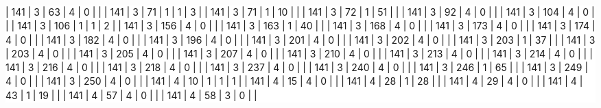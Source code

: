 | 141        | 3                | 63      | 4                      | 0     |       |
| 141        | 3                | 71      | 1                      | 1     | 3     |
| 141        | 3                | 71      | 1                      | 10    |       |
| 141        | 3                | 72      | 1                      | 51    |       |
| 141        | 3                | 92      | 4                      | 0     |       |
| 141        | 3                | 104     | 4                      | 0     |       |
| 141        | 3                | 106     | 1                      | 1     | 2     |
| 141        | 3                | 156     | 4                      | 0     |       |
| 141        | 3                | 163     | 1                      | 40    |       |
| 141        | 3                | 168     | 4                      | 0     |       |
| 141        | 3                | 173     | 4                      | 0     |       |
| 141        | 3                | 174     | 4                      | 0     |       |
| 141        | 3                | 182     | 4                      | 0     |       |
| 141        | 3                | 196     | 4                      | 0     |       |
| 141        | 3                | 201     | 4                      | 0     |       |
| 141        | 3                | 202     | 4                      | 0     |       |
| 141        | 3                | 203     | 1                      | 37    |       |
| 141        | 3                | 203     | 4                      | 0     |       |
| 141        | 3                | 205     | 4                      | 0     |       |
| 141        | 3                | 207     | 4                      | 0     |       |
| 141        | 3                | 210     | 4                      | 0     |       |
| 141        | 3                | 213     | 4                      | 0     |       |
| 141        | 3                | 214     | 4                      | 0     |       |
| 141        | 3                | 216     | 4                      | 0     |       |
| 141        | 3                | 218     | 4                      | 0     |       |
| 141        | 3                | 237     | 4                      | 0     |       |
| 141        | 3                | 240     | 4                      | 0     |       |
| 141        | 3                | 246     | 1                      | 65    |       |
| 141        | 3                | 249     | 4                      | 0     |       |
| 141        | 3                | 250     | 4                      | 0     |       |
| 141        | 4                | 10      | 1                      | 1     | 1     |
| 141        | 4                | 15      | 4                      | 0     |       |
| 141        | 4                | 28      | 1                      | 28    |       |
| 141        | 4                | 29      | 4                      | 0     |       |
| 141        | 4                | 43      | 1                      | 19    |       |
| 141        | 4                | 57      | 4                      | 0     |       |
| 141        | 4                | 58      | 3                      | 0     |       |